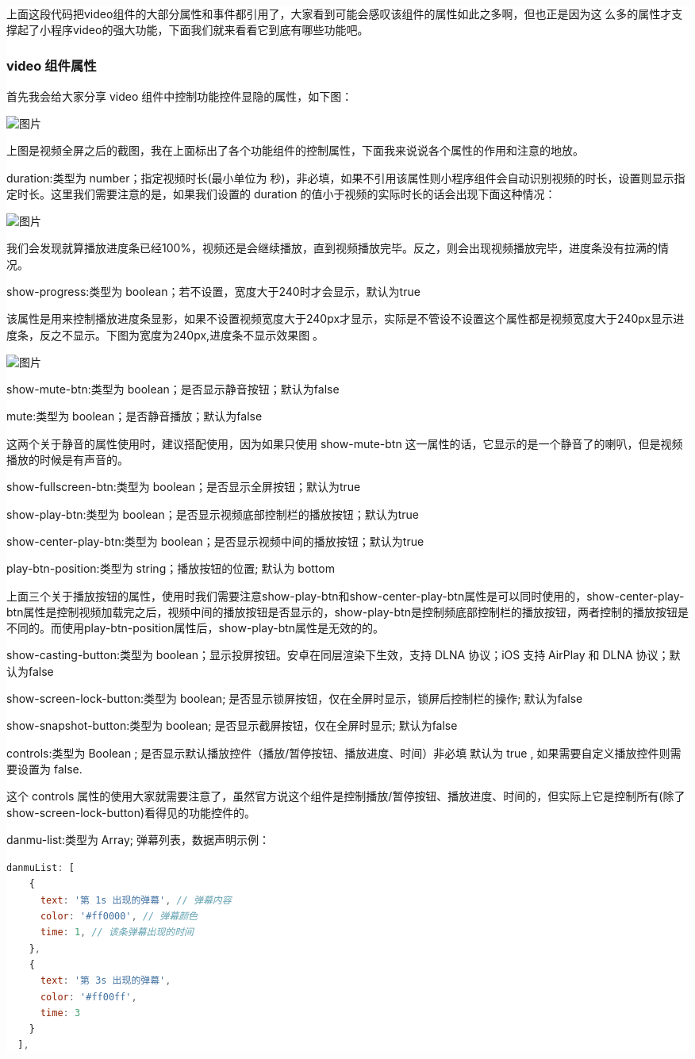上面这段代码把video组件的大部分属性和事件都引用了，大家看到可能会感叹该组件的属性如此之多啊，但也正是因为这  么多的属性才支撑起了小程序video的强大功能，下面我们就来看看它到底有哪些功能吧。

### **video 组件属性**

首先我会给大家分享 video 组件中控制功能控件显隐的属性，如下图：

![图片](https://uploader.shimo.im/f/s1fEN7mBAe6ASwYX.png!thumbnail?fileGuid=VQrCPXkyWTRrQRpJ)

上图是视频全屏之后的截图，我在上面标出了各个功能组件的控制属性，下面我来说说各个属性的作用和注意的地放。

duration:类型为 number；指定视频时长(最小单位为 秒)，非必填，如果不引用该属性则小程序组件会自动识别视频的时长，设置则显示指定时长。这里我们需要注意的是，如果我们设置的 duration 的值小于视频的实际时长的话会出现下面这种情况：

![图片](https://uploader.shimo.im/f/6xOYbHnrvbS3WxcJ.png!thumbnail?fileGuid=VQrCPXkyWTRrQRpJ)

我们会发现就算播放进度条已经100%，视频还是会继续播放，直到视频播放完毕。反之，则会出现视频播放完毕，进度条没有拉满的情况。

show-progress:类型为 boolean；若不设置，宽度大于240时才会显示，默认为true

该属性是用来控制播放进度条显影，如果不设置视频宽度大于240px才显示，实际是不管设不设置这个属性都是视频宽度大于240px显示进度条，反之不显示。下图为宽度为240px,进度条不显示效果图 。

![图片](https://uploader.shimo.im/f/SL4Jffu7UpneDgb0.png!thumbnail?fileGuid=VQrCPXkyWTRrQRpJ)

show-mute-btn:类型为 boolean；是否显示静音按钮；默认为false

mute:类型为 boolean；是否静音播放；默认为false

这两个关于静音的属性使用时，建议搭配使用，因为如果只使用 show-mute-btn 这一属性的话，它显示的是一个静音了的喇叭，但是视频播放的时候是有声音的。

show-fullscreen-btn:类型为 boolean；是否显示全屏按钮；默认为true

show-play-btn:类型为 boolean；是否显示视频底部控制栏的播放按钮；默认为true

show-center-play-btn:类型为 boolean；是否显示视频中间的播放按钮；默认为true

play-btn-position:类型为 string；播放按钮的位置;  默认为 bottom

上面三个关于播放按钮的属性，使用时我们需要注意show-play-btn和show-center-play-btn属性是可以同时使用的，show-center-play-btn属性是控制视频加载完之后，视频中间的播放按钮是否显示的，show-play-btn是控制频底部控制栏的播放按钮，两者控制的播放按钮是不同的。而使用play-btn-position属性后，show-play-btn属性是无效的的。

show-casting-button:类型为 boolean；显示投屏按钮。安卓在同层渲染下生效，支持 DLNA 协议；iOS 支持 AirPlay 和 DLNA 协议；默认为false

show-screen-lock-button:类型为 boolean; 是否显示锁屏按钮，仅在全屏时显示，锁屏后控制栏的操作; 默认为false

show-snapshot-button:类型为 boolean; 是否显示截屏按钮，仅在全屏时显示; 默认为false

controls:类型为 Boolean ; 是否显示默认播放控件（播放/暂停按钮、播放进度、时间）非必填  默认为 true , 如果需要自定义播放控件则需要设置为 false.

这个 controls 属性的使用大家就需要注意了，虽然官方说这个组件是控制播放/暂停按钮、播放进度、时间的，但实际上它是控制所有(除了 show-screen-lock-button)看得见的功能控件的。

danmu-list:类型为 Array;  弹幕列表，数据声明示例：

```javascript
danmuList: [
    {
      text: '第 1s 出现的弹幕', // 弹幕内容
      color: '#ff0000', // 弹幕颜色
      time: 1, // 该条弹幕出现的时间
    },
    {
      text: '第 3s 出现的弹幕',
      color: '#ff00ff',
      time: 3
    }
  ],
```
